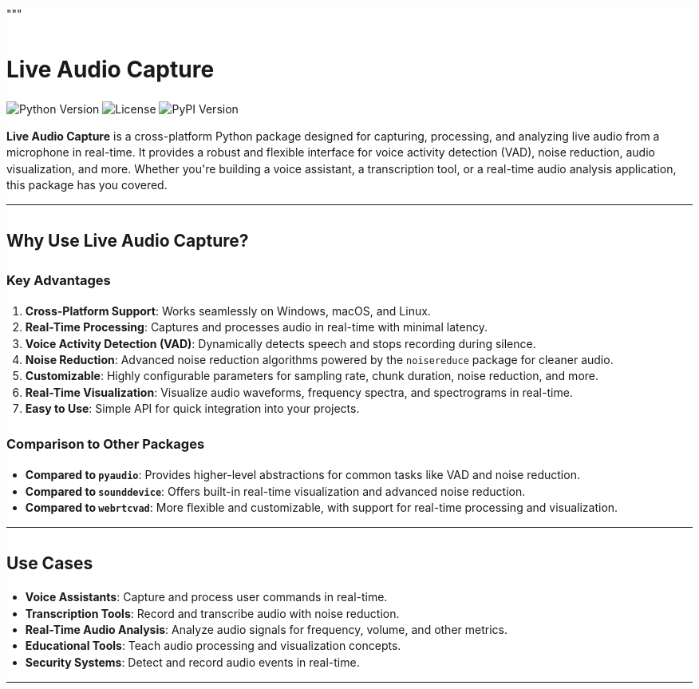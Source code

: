 """
# Live Audio Capture

![Python Version](https://img.shields.io/badge/python-3.7%2B-blue)
![License](https://img.shields.io/badge/license-MIT-green)
![PyPI Version](https://img.shields.io/pypi/v/live_audio_capture)

**Live Audio Capture** is a cross-platform Python package designed for capturing, processing, and analyzing live audio from a microphone in real-time. It provides a robust and flexible interface for voice activity detection (VAD), noise reduction, audio visualization, and more. Whether you're building a voice assistant, a transcription tool, or a real-time audio analysis application, this package has you covered.

---

## Why Use Live Audio Capture?

### Key Advantages
1. **Cross-Platform Support**: Works seamlessly on Windows, macOS, and Linux.
2. **Real-Time Processing**: Captures and processes audio in real-time with minimal latency.
3. **Voice Activity Detection (VAD)**: Dynamically detects speech and stops recording during silence.
4. **Noise Reduction**: Advanced noise reduction algorithms powered by the `noisereduce` package for cleaner audio.
5. **Customizable**: Highly configurable parameters for sampling rate, chunk duration, noise reduction, and more.
6. **Real-Time Visualization**: Visualize audio waveforms, frequency spectra, and spectrograms in real-time.
7. **Easy to Use**: Simple API for quick integration into your projects.

### Comparison to Other Packages
- **Compared to `pyaudio`**: Provides higher-level abstractions for common tasks like VAD and noise reduction.
- **Compared to `sounddevice`**: Offers built-in real-time visualization and advanced noise reduction.
- **Compared to `webrtcvad`**: More flexible and customizable, with support for real-time processing and visualization.

---

## Use Cases
- **Voice Assistants**: Capture and process user commands in real-time.
- **Transcription Tools**: Record and transcribe audio with noise reduction.
- **Real-Time Audio Analysis**: Analyze audio signals for frequency, volume, and other metrics.
- **Educational Tools**: Teach audio processing and visualization concepts.
- **Security Systems**: Detect and record audio events in real-time.

---

